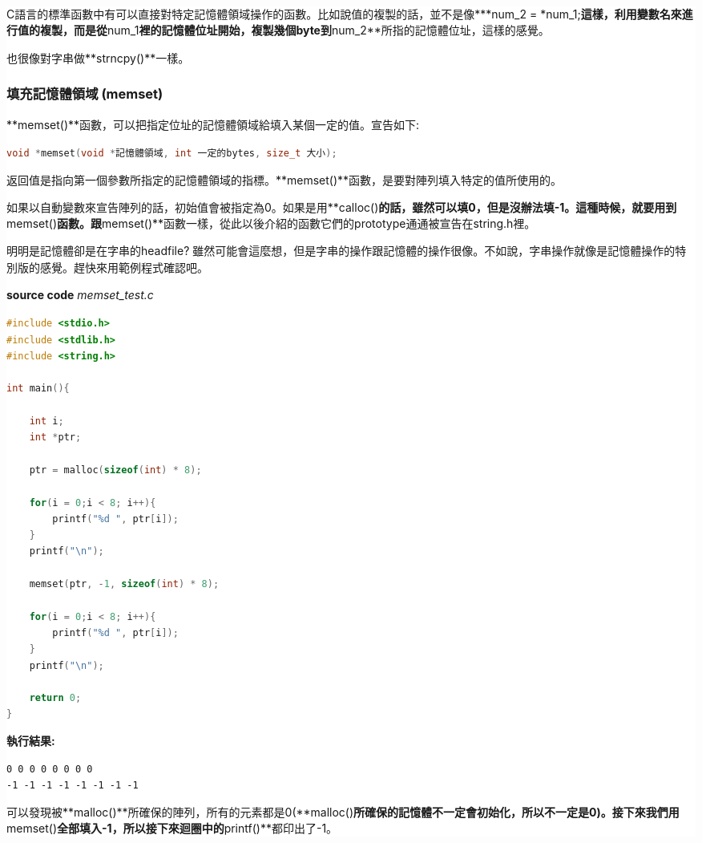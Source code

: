 C語言的標準函數中有可以直接對特定記憶體領域操作的函數。比如說值的複製的話，並不是像**\*num_2 = *num_1;**這樣，利用變數名來進行值的複製，而是從**num_1**裡的記憶體位址開始，複製幾個byte到**num_2**所指的記憶體位址，這樣的感覺。

也很像對字串做**strncpy()**一樣。

### 填充記憶體領域 (memset)

**memset()**函數，可以把指定位址的記憶體領域給填入某個一定的值。宣告如下:

```cpp
void *memset(void *記憶體領域, int 一定的bytes, size_t 大小);
```
返回值是指向第一個參數所指定的記憶體領域的指標。**memset()**函數，是要對陣列填入特定的值所使用的。

如果以自動變數來宣告陣列的話，初始值會被指定為0。如果是用**calloc()**的話，雖然可以填0，但是沒辦法填-1。這種時候，就要用到**memset()**函數。跟**memset()**函數一樣，從此以後介紹的函數它們的prototype通通被宣告在string.h裡。

明明是記憶體卻是在字串的headfile? 雖然可能會這麼想，但是字串的操作跟記憶體的操作很像。不如說，字串操作就像是記憶體操作的特別版的感覺。趕快來用範例程式確認吧。

**source code**
*memset_test.c*
```cpp
#include <stdio.h>
#include <stdlib.h>
#include <string.h>

int main(){

	int i;
	int *ptr;

	ptr = malloc(sizeof(int) * 8);

	for(i = 0;i < 8; i++){
		printf("%d ", ptr[i]);
	}
	printf("\n");

	memset(ptr, -1, sizeof(int) * 8);

	for(i = 0;i < 8; i++){
		printf("%d ", ptr[i]);
	}
	printf("\n");

	return 0;
}
```
**執行結果:**
```
0 0 0 0 0 0 0 0 
-1 -1 -1 -1 -1 -1 -1 -1 
```
可以發現被**malloc()**所確保的陣列，所有的元素都是0(**malloc()**所確保的記憶體不一定會初始化，所以不一定是0)。接下來我們用**memset()**全部填入-1，所以接下來迴圈中的**printf()**都印出了-1。
